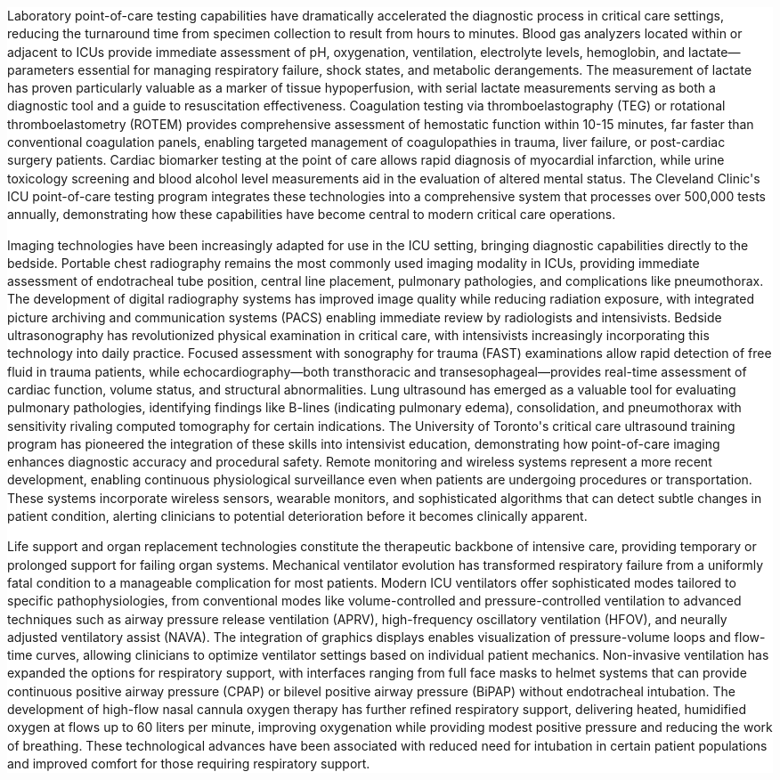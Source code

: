 Laboratory point-of-care testing capabilities have dramatically accelerated the diagnostic process in critical care settings, reducing the turnaround time from specimen collection to result from hours to minutes. Blood gas analyzers located within or adjacent to ICUs provide immediate assessment of pH, oxygenation, ventilation, electrolyte levels, hemoglobin, and lactate—parameters essential for managing respiratory failure, shock states, and metabolic derangements. The measurement of lactate has proven particularly valuable as a marker of tissue hypoperfusion, with serial lactate measurements serving as both a diagnostic tool and a guide to resuscitation effectiveness. Coagulation testing via thromboelastography (TEG) or rotational thromboelastometry (ROTEM) provides comprehensive assessment of hemostatic function within 10-15 minutes, far faster than conventional coagulation panels, enabling targeted management of coagulopathies in trauma, liver failure, or post-cardiac surgery patients. Cardiac biomarker testing at the point of care allows rapid diagnosis of myocardial infarction, while urine toxicology screening and blood alcohol level measurements aid in the evaluation of altered mental status. The Cleveland Clinic's ICU point-of-care testing program integrates these technologies into a comprehensive system that processes over 500,000 tests annually, demonstrating how these capabilities have become central to modern critical care operations.

Imaging technologies have been increasingly adapted for use in the ICU setting, bringing diagnostic capabilities directly to the bedside. Portable chest radiography remains the most commonly used imaging modality in ICUs, providing immediate assessment of endotracheal tube position, central line placement, pulmonary pathologies, and complications like pneumothorax. The development of digital radiography systems has improved image quality while reducing radiation exposure, with integrated picture archiving and communication systems (PACS) enabling immediate review by radiologists and intensivists. Bedside ultrasonography has revolutionized physical examination in critical care, with intensivists increasingly incorporating this technology into daily practice. Focused assessment with sonography for trauma (FAST) examinations allow rapid detection of free fluid in trauma patients, while echocardiography—both transthoracic and transesophageal—provides real-time assessment of cardiac function, volume status, and structural abnormalities. Lung ultrasound has emerged as a valuable tool for evaluating pulmonary pathologies, identifying findings like B-lines (indicating pulmonary edema), consolidation, and pneumothorax with sensitivity rivaling computed tomography for certain indications. The University of Toronto's critical care ultrasound training program has pioneered the integration of these skills into intensivist education, demonstrating how point-of-care imaging enhances diagnostic accuracy and procedural safety. Remote monitoring and wireless systems represent a more recent development, enabling continuous physiological surveillance even when patients are undergoing procedures or transportation. These systems incorporate wireless sensors, wearable monitors, and sophisticated algorithms that can detect subtle changes in patient condition, alerting clinicians to potential deterioration before it becomes clinically apparent.

Life support and organ replacement technologies constitute the therapeutic backbone of intensive care, providing temporary or prolonged support for failing organ systems. Mechanical ventilator evolution has transformed respiratory failure from a uniformly fatal condition to a manageable complication for most patients. Modern ICU ventilators offer sophisticated modes tailored to specific pathophysiologies, from conventional modes like volume-controlled and pressure-controlled ventilation to advanced techniques such as airway pressure release ventilation (APRV), high-frequency oscillatory ventilation (HFOV), and neurally adjusted ventilatory assist (NAVA). The integration of graphics displays enables visualization of pressure-volume loops and flow-time curves, allowing clinicians to optimize ventilator settings based on individual patient mechanics. Non-invasive ventilation has expanded the options for respiratory support, with interfaces ranging from full face masks to helmet systems that can provide continuous positive airway pressure (CPAP) or bilevel positive airway pressure (BiPAP) without endotracheal intubation. The development of high-flow nasal cannula oxygen therapy has further refined respiratory support, delivering heated, humidified oxygen at flows up to 60 liters per minute, improving oxygenation while providing modest positive pressure and reducing the work of breathing. These technological advances have been associated with reduced need for intubation in certain patient populations and improved comfort for those requiring respiratory support.
